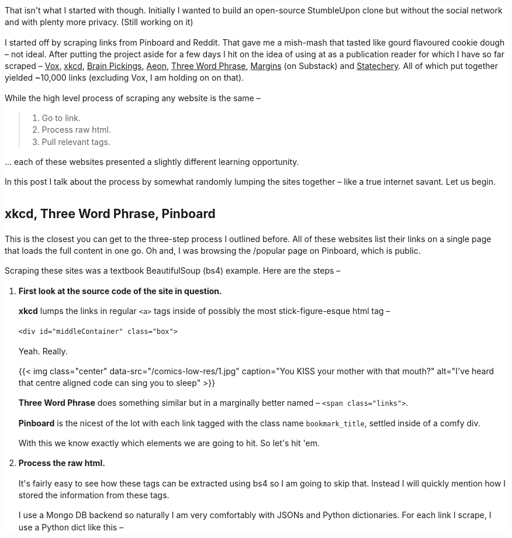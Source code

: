 That isn't what I started with though. Initially I wanted to build an open-source StumbleUpon clone but without the social network and with plenty more privacy. (Still working on it)

I started off by scraping links from Pinboard and Reddit. That gave me a mish-mash that tasted like gourd flavoured cookie dough – not ideal. After putting the project aside for a few days I hit on the idea of using at as a publication reader for which I have so far scraped – [Vox](https://vox.com), [xkcd](https://xkcd.com), [Brain Pickings](https://brainpickings.org), [Aeon](https://aeon.co), [Three Word Phrase](https://threewordphrase.com), [Margins](https://themargins.substack.com/) (on Substack) and [Statechery](https://stratechery.com). All of which put together yielded ~10,000 links (excluding Vox, I am holding on on that).

While the high level process of scraping any website is the same –

> 1. Go to link.
> 2. Process raw html. 
> 3. Pull relevant tags.

... each of these websites presented a slightly different learning opportunity. 

In this post I talk about the process by somewhat randomly lumping the sites together – like a true internet savant. Let us begin.

## xkcd, Three Word Phrase, Pinboard

This is the closest you can get to the three-step process I outlined before. All of these websites list their links on a single page that loads the full content in one go. Oh and, I was browsing the /popular page on Pinboard, which is public.

Scraping these sites was a textbook BeautifulSoup (bs4) example. Here are the steps –

1. **First look at the source code of the site in question.** 

    **xkcd** lumps the links in regular `<a>` tags inside of possibly the most stick-figure-esque html tag – 
    
    `<div id="middleContainer" class="box">`
    
    Yeah. Really. 

    {{< img class="center" data-src="/comics-low-res/1.jpg" caption="You KISS your mother with that mouth?" alt="I've heard that centre aligned code can sing you to sleep" >}}
    <!-- > screen full of generic garbage tags
    > boss: when I said "Keep it Simple and Stupid", THIS IS NOT WHAT I MEANT -->

    **Three Word Phrase** does something similar but in a marginally better named – `<span class="links">`.

    **Pinboard** is the nicest of the lot with each link tagged with the class name `bookmark_title`, settled inside of a comfy div.

    With this we know exactly which elements we are going to hit. So let's hit 'em.

2. **Process the raw html.**

    It's fairly easy to see how these tags can be extracted using bs4 so I am going to skip that. Instead I will quickly mention how I stored the information from these tags.

    I use a Mongo DB backend so naturally I am very comfortably with JSONs and Python dictionaries. For each link I scrape, I use a Python dict like this –

